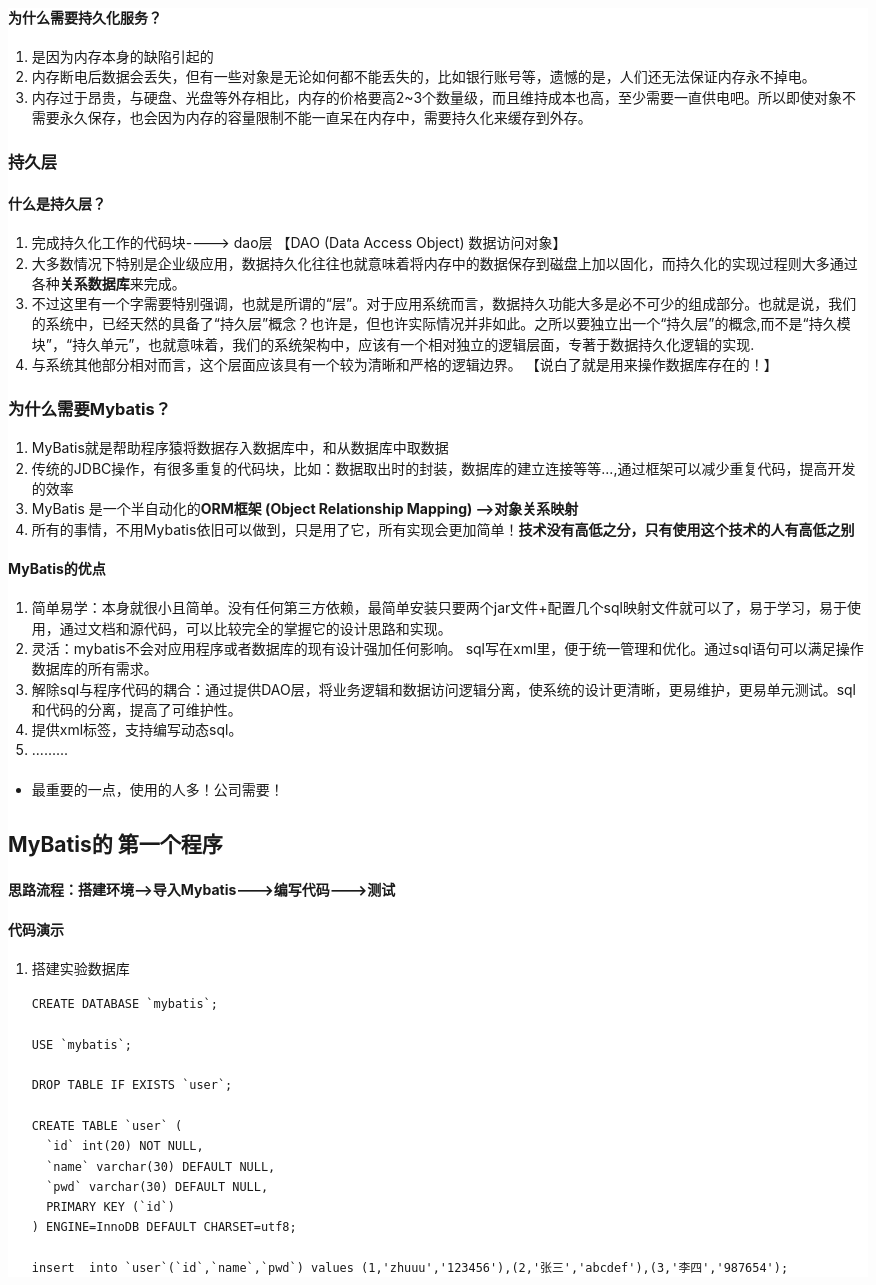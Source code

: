 

#### 为什么需要持久化服务？

1. 是因为内存本身的缺陷引起的
2. 内存断电后数据会丢失，但有一些对象是无论如何都不能丢失的，比如银行账号等，遗憾的是，人们还无法保证内存永不掉电。
3. 内存过于昂贵，与硬盘、光盘等外存相比，内存的价格要高2~3个数量级，而且维持成本也高，至少需要一直供电吧。所以即使对象不需要永久保存，也会因为内存的容量限制不能一直呆在内存中，需要持久化来缓存到外存。



### 持久层

#### 什么是持久层？

1. 完成持久化工作的代码块----> dao层 【DAO (Data Access Object) 数据访问对象】
2. 大多数情况下特别是企业级应用，数据持久化往往也就意味着将内存中的数据保存到磁盘上加以固化，而持久化的实现过程则大多通过各种**关系数据库**来完成。
3. 不过这里有一个字需要特别强调，也就是所谓的“层”。对于应用系统而言，数据持久功能大多是必不可少的组成部分。也就是说，我们的系统中，已经天然的具备了“持久层”概念？也许是，但也许实际情况并非如此。之所以要独立出一个“持久层”的概念,而不是“持久模块”，“持久单元”，也就意味着，我们的系统架构中，应该有一个相对独立的逻辑层面，专著于数据持久化逻辑的实现.
4. 与系统其他部分相对而言，这个层面应该具有一个较为清晰和严格的逻辑边界。 【说白了就是用来操作数据库存在的！】



### 为什么需要Mybatis？

1. MyBatis就是帮助程序猿将数据存入数据库中，和从数据库中取数据
2. 传统的JDBC操作，有很多重复的代码块，比如：数据取出时的封装，数据库的建立连接等等...,通过框架可以减少重复代码，提高开发的效率
3. MyBatis 是一个半自动化的**ORM框架 (Object Relationship Mapping) -->对象关系映射**
4. 所有的事情，不用Mybatis依旧可以做到，只是用了它，所有实现会更加简单！**技术没有高低之分，只有使用这个技术的人有高低之别**

#### MyBatis的优点

1. 简单易学：本身就很小且简单。没有任何第三方依赖，最简单安装只要两个jar文件+配置几个sql映射文件就可以了，易于学习，易于使用，通过文档和源代码，可以比较完全的掌握它的设计思路和实现。
2. 灵活：mybatis不会对应用程序或者数据库的现有设计强加任何影响。 sql写在xml里，便于统一管理和优化。通过sql语句可以满足操作数据库的所有需求。
3. 解除sql与程序代码的耦合：通过提供DAO层，将业务逻辑和数据访问逻辑分离，使系统的设计更清晰，更易维护，更易单元测试。sql和代码的分离，提高了可维护性。
4. 提供xml标签，支持编写动态sql。
5. .........

#### 

- 最重要的一点，使用的人多！公司需要！



## MyBatis的 第一个程序

#### **思路流程：搭建环境-->导入Mybatis--->编写代码--->测试**

####  代码演示

1. 搭建实验数据库

   ```mysql
   CREATE DATABASE `mybatis`;
   
   USE `mybatis`;
   
   DROP TABLE IF EXISTS `user`;
   
   CREATE TABLE `user` (
     `id` int(20) NOT NULL,
     `name` varchar(30) DEFAULT NULL,
     `pwd` varchar(30) DEFAULT NULL,
     PRIMARY KEY (`id`)
   ) ENGINE=InnoDB DEFAULT CHARSET=utf8;
   
   insert  into `user`(`id`,`name`,`pwd`) values (1,'zhuuu','123456'),(2,'张三','abcdef'),(3,'李四','987654');
   ```
